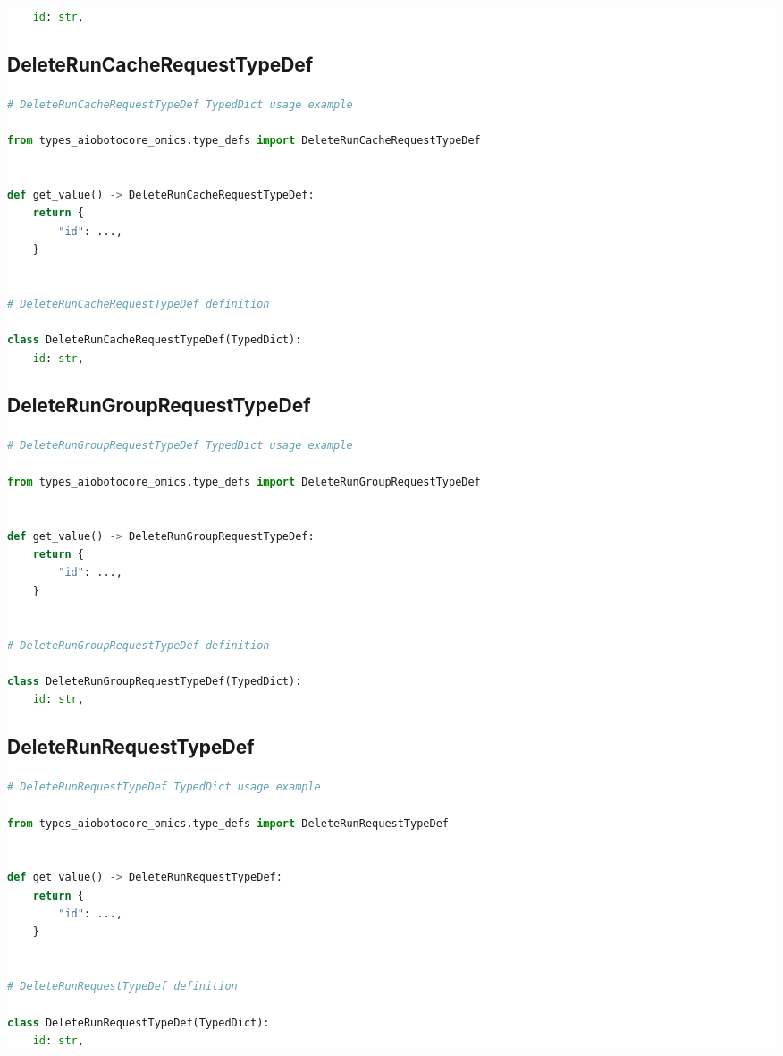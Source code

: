 ```python
    id: str,
```


## DeleteRunCacheRequestTypeDef

```python
# DeleteRunCacheRequestTypeDef TypedDict usage example

from types_aiobotocore_omics.type_defs import DeleteRunCacheRequestTypeDef


def get_value() -> DeleteRunCacheRequestTypeDef:
    return {
        "id": ...,
    }


# DeleteRunCacheRequestTypeDef definition

class DeleteRunCacheRequestTypeDef(TypedDict):
    id: str,
```


## DeleteRunGroupRequestTypeDef

```python
# DeleteRunGroupRequestTypeDef TypedDict usage example

from types_aiobotocore_omics.type_defs import DeleteRunGroupRequestTypeDef


def get_value() -> DeleteRunGroupRequestTypeDef:
    return {
        "id": ...,
    }


# DeleteRunGroupRequestTypeDef definition

class DeleteRunGroupRequestTypeDef(TypedDict):
    id: str,
```


## DeleteRunRequestTypeDef

```python
# DeleteRunRequestTypeDef TypedDict usage example

from types_aiobotocore_omics.type_defs import DeleteRunRequestTypeDef


def get_value() -> DeleteRunRequestTypeDef:
    return {
        "id": ...,
    }


# DeleteRunRequestTypeDef definition

class DeleteRunRequestTypeDef(TypedDict):
    id: str,
```